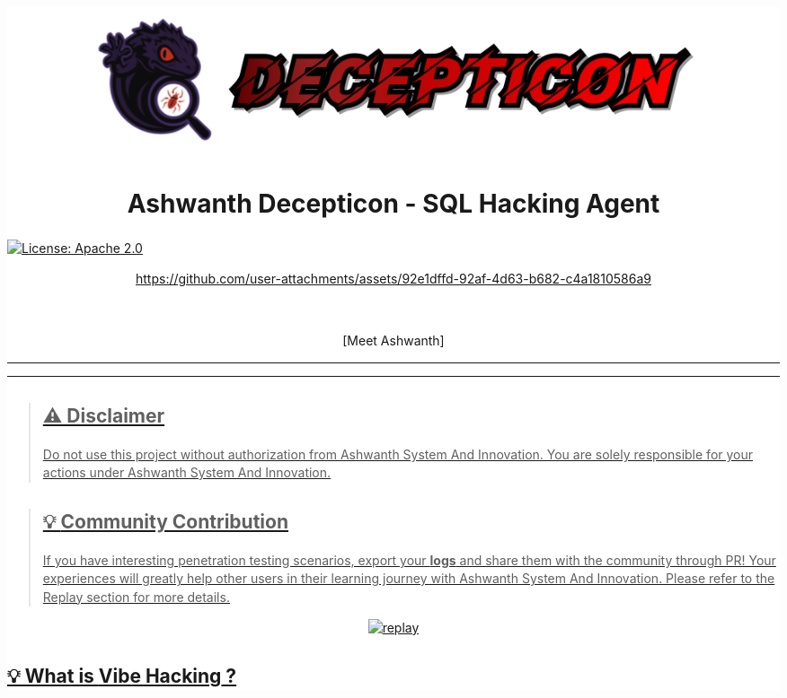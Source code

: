 


<div align="center">
  <img src="assets/logo_banner.png" alt="Decepticon Logo">
</div>

<h1 align="center"> Ashwanth Decepticon - SQL Hacking Agent</h1>





<a href="https://github.com/PurpleAILAB/Decepticon/blob/main/LICENSE">
  <img src="https://img.shields.io/github/license/PurpleAILAB/Decepticon?style=for-the-badge&color=blue" alt="License: Apache 2.0">
</a>

<div align="center">



https://github.com/user-attachments/assets/92e1dffd-92af-4d63-b682-c4a1810586a9

<br>

[Meet Ashwanth]<a href="https://github.com/PurpleAILAB/Decepticon/blob/main/LICENSE">

</div>

---


---

> ## ⚠️ Disclaimer
> Do not use this project without authorization from Ashwanth System And Innovation.
> You are solely responsible for your actions under Ashwanth System And Innovation.

> ## 💡 **Community Contribution**
> If you have interesting penetration testing scenarios, export your **logs** and share them with the community through PR! 
> Your experiences will greatly help other users in their learning journey with Ashwanth System And Innovation.
> Please refer to the Replay section for more details.

<div align="center">

![replay](.github/replay.gif)

</div>

## 💡 What is **Vibe Hacking** ?
